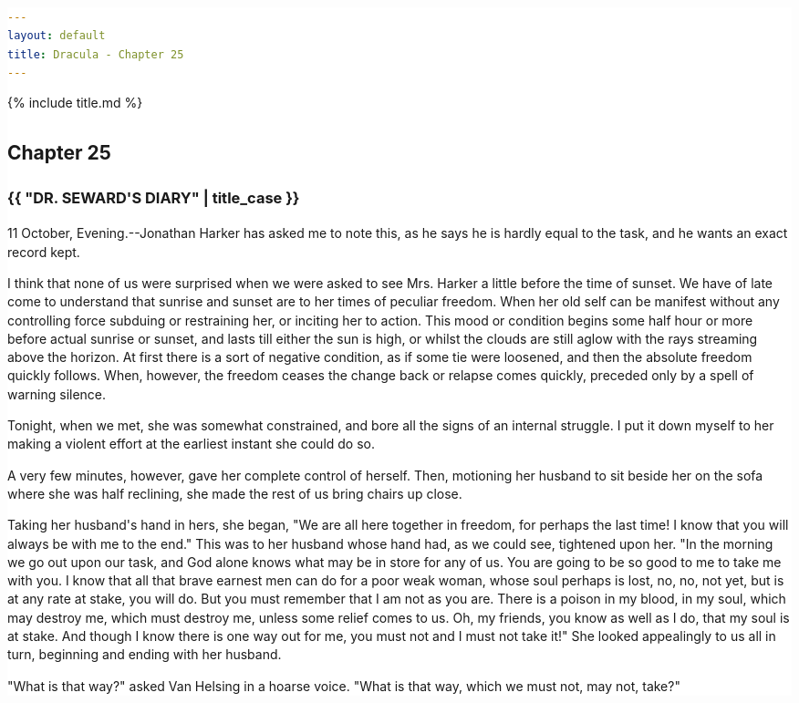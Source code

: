 ```yaml
---
layout: default
title: Dracula - Chapter 25
---
```

{% include title.md %}

## Chapter 25

### {{ "DR. SEWARD'S DIARY" | title_case }}

11 October, Evening.--Jonathan Harker has asked me to note this, as he
says he is hardly equal to the task, and he wants an exact record
kept.

I think that none of us were surprised when we were asked to see Mrs.
Harker a little before the time of sunset.  We have of late come to
understand that sunrise and sunset are to her times of peculiar
freedom.  When her old self can be manifest without any controlling
force subduing or restraining her, or inciting her to action.  This
mood or condition begins some half hour or more before actual sunrise
or sunset, and lasts till either the sun is high, or whilst the clouds
are still aglow with the rays streaming above the horizon.  At first
there is a sort of negative condition, as if some tie were loosened,
and then the absolute freedom quickly follows.  When, however, the
freedom ceases the change back or relapse comes quickly, preceded
only by a spell of warning silence.

Tonight, when we met, she was somewhat constrained, and bore all the
signs of an internal struggle.  I put it down myself to her making a
violent effort at the earliest instant she could do so.

A very few minutes, however, gave her complete control of herself.
Then, motioning her husband to sit beside her on the sofa where she
was half reclining, she made the rest of us bring chairs up close.

Taking her husband's hand in hers, she began, "We are all here
together in freedom, for perhaps the last time!  I know that you will
always be with me to the end."  This was to her husband whose hand had,
as we could see, tightened upon her.  "In the morning we go out upon
our task, and God alone knows what may be in store for any of us.  You
are going to be so good to me to take me with you.  I know that all
that brave earnest men can do for a poor weak woman, whose soul
perhaps is lost, no, no, not yet, but is at any rate at stake, you
will do.  But you must remember that I am not as you are.  There is a
poison in my blood, in my soul, which may destroy me, which must
destroy me, unless some relief comes to us.  Oh, my friends, you know
as well as I do, that my soul is at stake.  And though I know there is
one way out for me, you must not and I must not take it!"  She looked
appealingly to us all in turn, beginning and ending with her husband.

"What is that way?" asked Van Helsing in a hoarse voice.  "What is
that way, which we must not, may not, take?"
